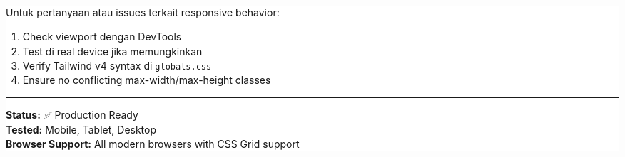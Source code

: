 Untuk pertanyaan atau issues terkait responsive behavior:
1. Check viewport dengan DevTools
2. Test di real device jika memungkinkan
3. Verify Tailwind v4 syntax di `globals.css`
4. Ensure no conflicting max-width/max-height classes

---

**Status:** ✅ Production Ready  
**Tested:** Mobile, Tablet, Desktop  
**Browser Support:** All modern browsers with CSS Grid support
